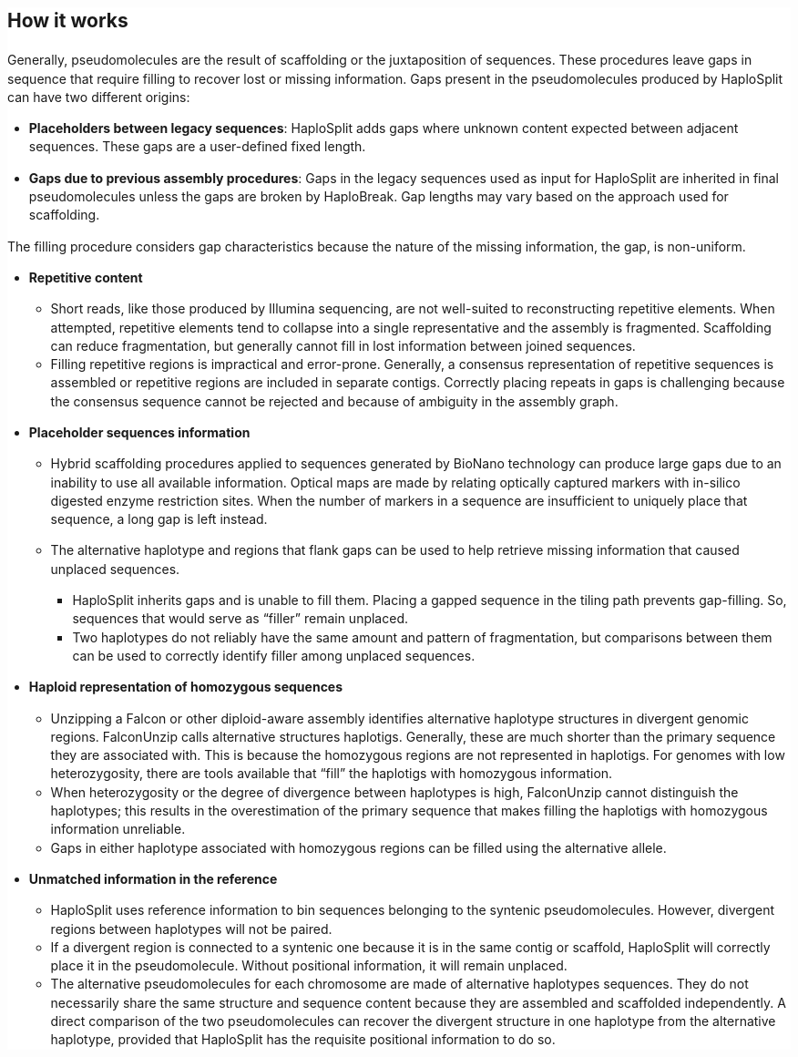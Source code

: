 ## How it works

Generally, pseudomolecules are the result of scaffolding or the juxtaposition of sequences. These procedures leave gaps in sequence that require filling to recover lost or missing information. Gaps present in the pseudomolecules produced by HaploSplit can have two different origins:

* **Placeholders between legacy sequences**: HaploSplit adds gaps where unknown content expected between adjacent sequences. These gaps are a user-defined fixed length.

* **Gaps due to previous assembly procedures**: Gaps in the legacy sequences used as input for HaploSplit are inherited in final pseudomolecules unless the gaps are broken by HaploBreak. Gap lengths may vary based on the approach used for scaffolding.

The filling procedure considers gap characteristics because the nature of the missing information, the gap, is non-uniform.

* **Repetitive content**
  * Short reads, like those produced by Illumina sequencing, are not well-suited to reconstructing repetitive elements. When attempted, repetitive elements tend to collapse into a single representative and the assembly is fragmented. Scaffolding can reduce fragmentation, but generally cannot fill in lost information between joined sequences.
  * Filling repetitive regions is impractical and error-prone. Generally, a consensus representation of repetitive sequences is assembled or repetitive regions are included in separate contigs. Correctly placing repeats in gaps is challenging because the consensus sequence cannot be rejected and because of ambiguity in the assembly graph.
  
* **Placeholder sequences information**
  * Hybrid scaffolding procedures applied to sequences generated by BioNano technology can produce large gaps due to an inability to use all available information. Optical maps are made by relating optically captured markers with in-silico digested enzyme restriction sites. When the number of markers in a sequence are insufficient to uniquely place that sequence, a long gap is left instead.
  
  * The alternative haplotype and regions that flank gaps can be used to help retrieve missing information that caused unplaced sequences. 
    * HaploSplit inherits gaps and is unable to fill them. Placing a gapped sequence in the tiling path prevents gap-filling. So, sequences that would serve as “filler” remain unplaced.
    * Two haplotypes do not reliably have the same amount and pattern of fragmentation, but comparisons between them can be used to correctly identify filler among unplaced sequences.

* **Haploid representation of homozygous sequences**
  * Unzipping a Falcon or other diploid-aware assembly identifies alternative haplotype structures in divergent genomic regions. FalconUnzip calls alternative structures haplotigs. Generally, these are much shorter than the primary sequence they are associated with. This is because the homozygous regions are not represented in haplotigs. For genomes with low heterozygosity, there are tools available that “fill” the haplotigs with homozygous information. 
  * When heterozygosity or the degree of divergence between haplotypes is high, FalconUnzip cannot distinguish the haplotypes; this results in the overestimation of the primary sequence that makes filling the haplotigs with homozygous information unreliable.
  * Gaps in either haplotype associated with homozygous regions can be filled using the alternative allele.

* **Unmatched information in the reference**
  * HaploSplit uses reference information to bin sequences belonging to the syntenic pseudomolecules. However, divergent regions between haplotypes will not be paired. 
  * If a divergent region is connected to a syntenic one because it is in the same contig or scaffold, HaploSplit will correctly place it in the pseudomolecule. Without positional information, it will remain unplaced.
  * The alternative pseudomolecules for each chromosome are made of alternative haplotypes sequences. They do not necessarily share the same structure and sequence content because they are assembled and scaffolded independently. A direct comparison of the two pseudomolecules can recover the divergent structure in one haplotype from the alternative haplotype, provided that HaploSplit has the requisite positional information to do so.
